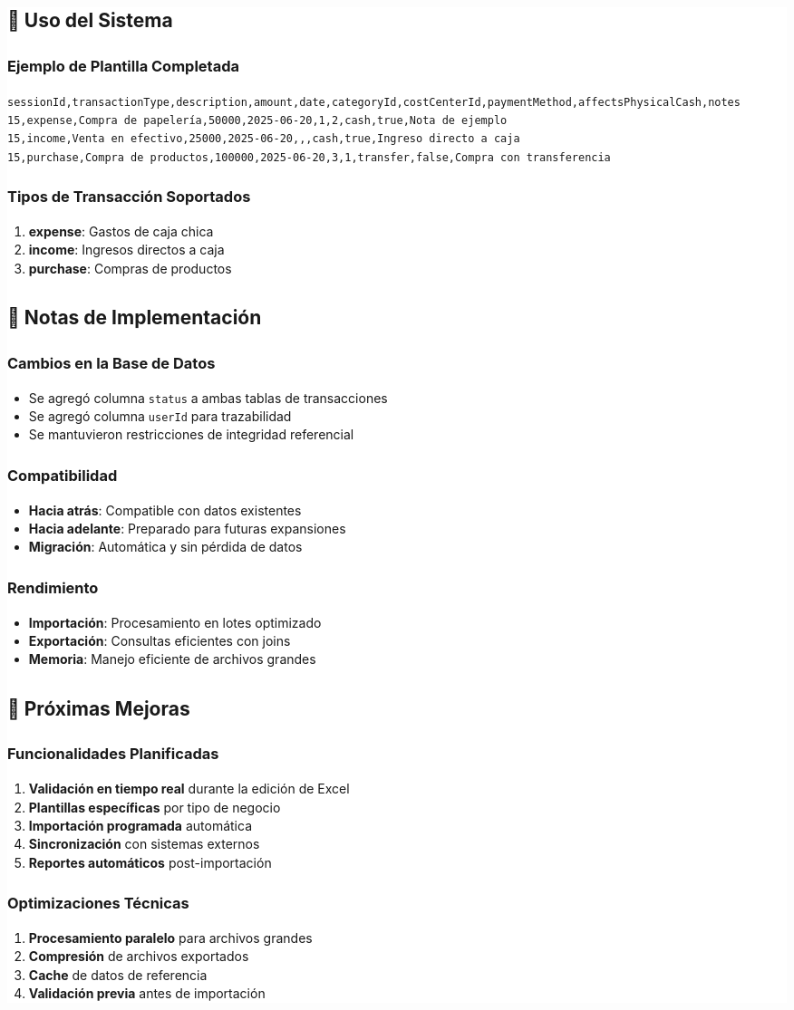 ## 🚀 Uso del Sistema

### Ejemplo de Plantilla Completada
```csv
sessionId,transactionType,description,amount,date,categoryId,costCenterId,paymentMethod,affectsPhysicalCash,notes
15,expense,Compra de papelería,50000,2025-06-20,1,2,cash,true,Nota de ejemplo
15,income,Venta en efectivo,25000,2025-06-20,,,cash,true,Ingreso directo a caja
15,purchase,Compra de productos,100000,2025-06-20,3,1,transfer,false,Compra con transferencia
```

### Tipos de Transacción Soportados
1. **expense**: Gastos de caja chica
2. **income**: Ingresos directos a caja
3. **purchase**: Compras de productos

## 📝 Notas de Implementación

### Cambios en la Base de Datos
- Se agregó columna `status` a ambas tablas de transacciones
- Se agregó columna `userId` para trazabilidad
- Se mantuvieron restricciones de integridad referencial

### Compatibilidad
- **Hacia atrás**: Compatible con datos existentes
- **Hacia adelante**: Preparado para futuras expansiones
- **Migración**: Automática y sin pérdida de datos

### Rendimiento
- **Importación**: Procesamiento en lotes optimizado
- **Exportación**: Consultas eficientes con joins
- **Memoria**: Manejo eficiente de archivos grandes

## 🔮 Próximas Mejoras

### Funcionalidades Planificadas
1. **Validación en tiempo real** durante la edición de Excel
2. **Plantillas específicas** por tipo de negocio
3. **Importación programada** automática
4. **Sincronización** con sistemas externos
5. **Reportes automáticos** post-importación

### Optimizaciones Técnicas
1. **Procesamiento paralelo** para archivos grandes
2. **Compresión** de archivos exportados
3. **Cache** de datos de referencia
4. **Validación previa** antes de importación

